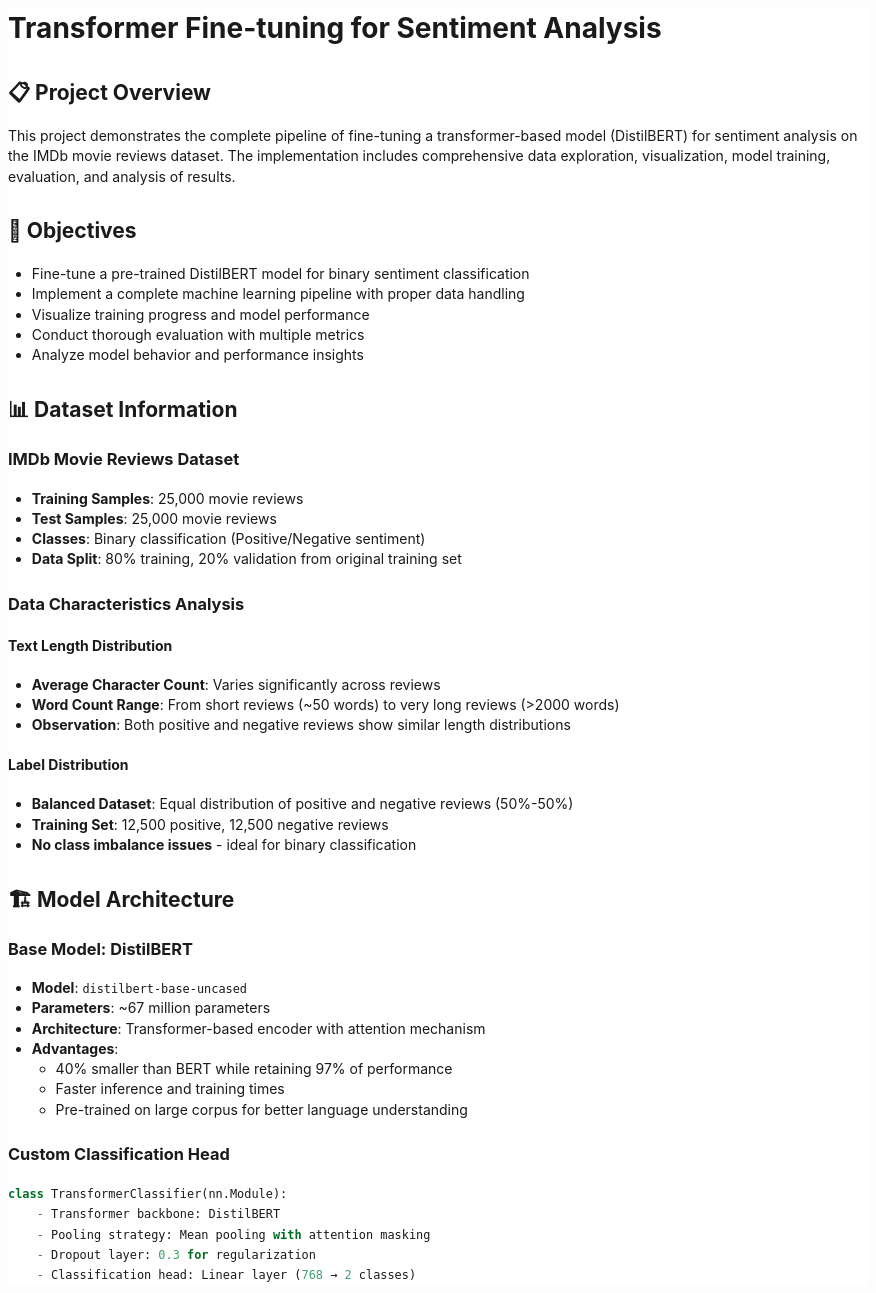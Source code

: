 # Transformer Fine-tuning for Sentiment Analysis

## 📋 Project Overview

This project demonstrates the complete pipeline of fine-tuning a transformer-based model (DistilBERT) for sentiment analysis on the IMDb movie reviews dataset. The implementation includes comprehensive data exploration, visualization, model training, evaluation, and analysis of results.

## 🎯 Objectives

- Fine-tune a pre-trained DistilBERT model for binary sentiment classification
- Implement a complete machine learning pipeline with proper data handling
- Visualize training progress and model performance
- Conduct thorough evaluation with multiple metrics
- Analyze model behavior and performance insights

## 📊 Dataset Information

### IMDb Movie Reviews Dataset
- **Training Samples**: 25,000 movie reviews
- **Test Samples**: 25,000 movie reviews  
- **Classes**: Binary classification (Positive/Negative sentiment)
- **Data Split**: 80% training, 20% validation from original training set

### Data Characteristics Analysis

#### Text Length Distribution
- **Average Character Count**: Varies significantly across reviews
- **Word Count Range**: From short reviews (~50 words) to very long reviews (>2000 words)
- **Observation**: Both positive and negative reviews show similar length distributions

#### Label Distribution
- **Balanced Dataset**: Equal distribution of positive and negative reviews (50%-50%)
- **Training Set**: 12,500 positive, 12,500 negative reviews
- **No class imbalance issues** - ideal for binary classification

## 🏗️ Model Architecture

### Base Model: DistilBERT
- **Model**: `distilbert-base-uncased`
- **Parameters**: ~67 million parameters
- **Architecture**: Transformer-based encoder with attention mechanism
- **Advantages**: 
  - 40% smaller than BERT while retaining 97% of performance
  - Faster inference and training times
  - Pre-trained on large corpus for better language understanding

### Custom Classification Head
```python
class TransformerClassifier(nn.Module):
    - Transformer backbone: DistilBERT
    - Pooling strategy: Mean pooling with attention masking
    - Dropout layer: 0.3 for regularization
    - Classification head: Linear layer (768 → 2 classes)
```
